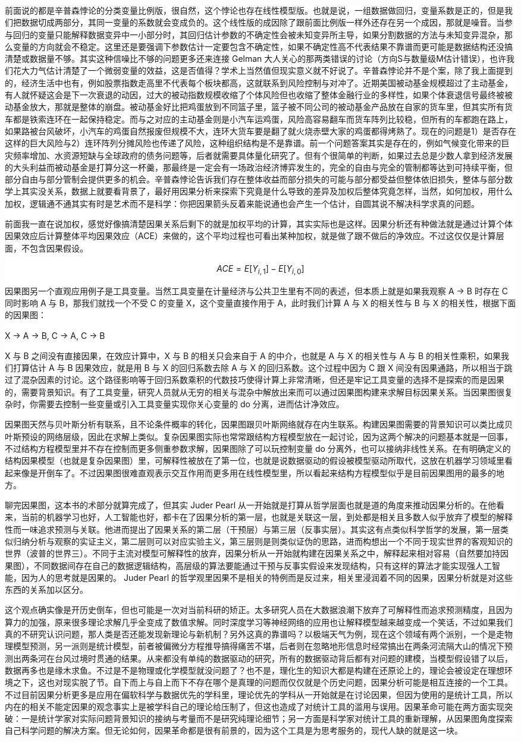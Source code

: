 前面说的都是辛普森悖论的分类变量比例版，很自然，这个悖论也存在线性模型版。也就是说，一组数据做回归，变量系数是正的，但是我们把数据切成两部分，其同一变量的系数就会变成负的。这个线性版的成因除了跟前面比例版一样外还存在另一个成因，那就是噪音。当参与回归的变量只能解释数据变异中一小部分时，其回归估计参数的不确定性会被未知变异所主导，如果分割数据的方法与未知变异混杂，那么变量的方向就会不稳定。这里还是要强调下参数估计一定要包含不确定性，如果不确定性高不代表结果不靠谱而更可能是数据结构还没搞清楚或数据量不够。其实这种信噪比不够的问题更多还来连接 Gelman 大人关心的那两类错误的讨论（方向S与数量级M估计错误），也许我们花大力气估计清楚了一个微弱变量的效益，这是否值得？学术上当然值但现实意义就不好说了。辛普森悖论并不是个案，除了我上面提到的，经济生活中也有，例如股票指数走高里不代表每个板块都高，这就联系到风险控制与对冲了。近期美国被动基金规模超过了主动基金，有人就怀疑这会是下一次衰退的动因，过大的被动指数规模收缩了个体风险但也收缩了整体金融行业的多样性，如果个体衰退信号最终被被动基金放大，那就是整体的崩盘。被动基金好比把鸡蛋放到不同篮子里，篮子被不同公司的被动基金产品放在自家的货车里，但其实所有货车都是铁索连环在一起保持稳定。而与之对应的主动基金则是小汽车运鸡蛋，风险高容易翻车而货车阵列比较稳，但所有的车都跑在路上，如果路被台风破坏，小汽车的鸡蛋自然报废但规模不大，连环大货车要是翻了就火烧赤壁大家的鸡蛋都得烤熟了。现在的问题是1）是否存在这样的巨大风险与2）连环阵列分摊风险也传递了风险，这种组织结构是不是靠谱。前一个问题答案其实是存在的，例如气候变化带来的巨灾频率增加、水资源短缺与全球政府的债务问题等，后者就需要具体量化研究了。但有个很简单的判断，如果过去总是少数人拿到经济发展的大头利益而被动基金是打算分这一杯羹，那最终是一定会有一场政治经济博弈发生的，完全的自由与完全的管制都等达到可持续平衡，但部分自由与部分管制会提供更多的机会。辛普森悖论告诉我们存在整体收益而部分损失的可能与部分都受益但整体依旧损失，整体与部分数学上其实没关系，数据上就要看背景了，最好用因果分析来探索下究竟是什么导致的差异及加权后整体究竟怎样，当然，如何加权，用什么加权，逻辑通不通其实有时是艺术而不是科学：你把因果箭头反着来能说通也会产生一个估计，自圆其说不解决科学求真的问题。

前面我一直在说加权，感觉好像搞清楚因果关系后剩下的就是加权平均的计算，其实实际也是这样。因果分析还有种做法就是通过计算个体因果效应后计算整体平均因果效应（ACE）来做的，这个平均过程也可看出某种加权，就是做了跟不做后的净效应。不过这仅仅是计算层面，不包含因果假设。

$$ACE = E[Y_{i,1}] −E[Y_{i,0}]$$

因果图另一个直观应用例子是工具变量。当然工具变量在计量经济与公共卫生里有不同的表述，但本质上就是如果我观察 A -> B 时存在 C 同时影响 A 与 B，那我们就找一个不受 C 的变量 X，这个变量直接作用于 A，此时我们计算 A 与 X 的相关性与 B 与 X 的相关性，根据下面的因果图：

X -> A -> B, C -> A, C -> B

X 与 B 之间没有直接因果，在效应计算中，X 与 B 的相关只会来自于 A 的中介，也就是 A 与 X 的相关性与 A 与 B 的相关性乘积，如果我们打算估计 A 与 B 因果效应，就是用 B 与 X 的回归系数去除 A 与 X 的回归系数。这个过程中因为 C 跟 X 间没有因果通路，所以相当于跳过了混杂因素的讨论。这个路径影响等于回归系数乘积的代数技巧使得计算上非常清晰，但还是牢记工具变量的选择不是探索的而是因果的，需要背景知识。有了工具变量，研究人员就从无穷的相关与混杂中解放出来而可以通过因果图构建来求解目标因果关系。当因果图很复杂时，你需要去控制一些变量或引入工具变量实现你关心变量的 do 分离，进而估计净效应。

因果图天然与贝叶斯分析有联系，且不论条件概率的转化，因果图跟贝叶斯网络就存在内生联系。构建因果图需要的背景知识可以类比成贝叶斯预设的网络层级，因此在求解上类似。复杂因果图实际也常常跟结构方程模型放在一起讨论，因为这两个解决的问题基本就是一回事，不过结构方程模型里并不存在控制而更多侧重参数求解，因果图除了可以玩控制变量 do 分离外，也可以接纳非线性关系。在有明确定义的结构因果模型（也就是复杂因果图）里，可解释性被放在了第一位，也就是说数据驱动的假设被模型驱动所取代，这放在机器学习领域里看起来像是开倒车了。不过因果图很难直观表示交互作用而更多用在线性模型里，所以看起来结构方程模型似乎是目前因果图用的最多的地方。

聊完因果图，这本书的术部分就算完成了，但其实 Juder Pearl 从一开始就是打算从哲学层面也就是道的角度来推动因果分析的。在他看来，当前的机器学习也好，人工智能也好，都卡在了因果分析的第一层，也就是关联这一层，到处都是相关且多数人似乎放弃了模型的解释性而一味追求预测与关联。他进而提出了因果关系的第二层（干预层）与第三层（反事实层）。其实这有点类似科学哲学的发展，第一层类似归纳分析与观察的实证主义，第二层则可以对应实验主义，第三层则是则类似证伪的思路，进而构想出一个不同于现实世界的客观知识的世界（波普的世界三）。不同于主流对模型可解释性的放弃，因果分析从一开始就构建在因果关系之中，解释起来相对容易（自然要加持因果图），不同数据间存在自己的数据逻辑结构，高层级的算法要能通过干预与反事实假设来发现结构，只有这样的算法才能实现强人工智能，因为人的思考就是因果的。 Juder Pearl 的哲学观里因果不是相关的特例而是反过来，相关里浸润着不同的因果，因果分析就是对这些东西的关系加以区分。

这个观点确实像是开历史倒车，但也可能是一次对当前科研的矫正。太多研究人员在大数据浪潮下放弃了可解释性而追求预测精度，且因为算力的加强，原来很多理论求解几乎全变成了数值求解。同时深度学习等神经网络的应用也让解释模型越来越变成一个笑话，不过如果我们真的不研究认识问题，那人类是否还能发现新理论与新机制？另外这真的靠谱吗？以极端天气为例，现在这个领域有两个派别，一个是走物理模型预测，另一派则是统计模型，前者被偏微分方程推导搞得痛苦不堪，后者则在忽略地形信息时经常搞出在两条河流隔大山的情况下预测出两条河在台风过境时贯通的结果。从来都没有单纯的数据驱动的研究，所有的数据驱动背后都有对问题的建模，当模型假设错了以后，数据再多也是缘木求鱼。不过是不是物理或化学模型就没问题了？也不是，理化生的知识大都是构建在还原论上的，理论会被设定在理想环境之下，这也对现实脱了节。自下而上与自上而下不存在哪个是真理的问题而仅仅就是个历史问题，因果分析可能是相互连接的一个工具。不过目前因果分析更多是应用在偏软科学与数据优先的学科里，理论优先的学科从一开始就是在讨论因果，但因为使用的是统计工具，所以内在的相关不能定因果的观念事实上是被学科自己的理论给压制了，但这也造成了对统计工具的滥用与误用。因果革命可能在两方面实现突破：一是统计学家对实际问题背景知识的接纳与考量而不是研究纯理论细节；另一方面是科学家对统计工具的重新理解，从因果图角度探索自己科学问题的解决方案。但无论如何，因果革命都是很有前景的，因为这个工具是为思考服务的，现代人缺的就是这一块。